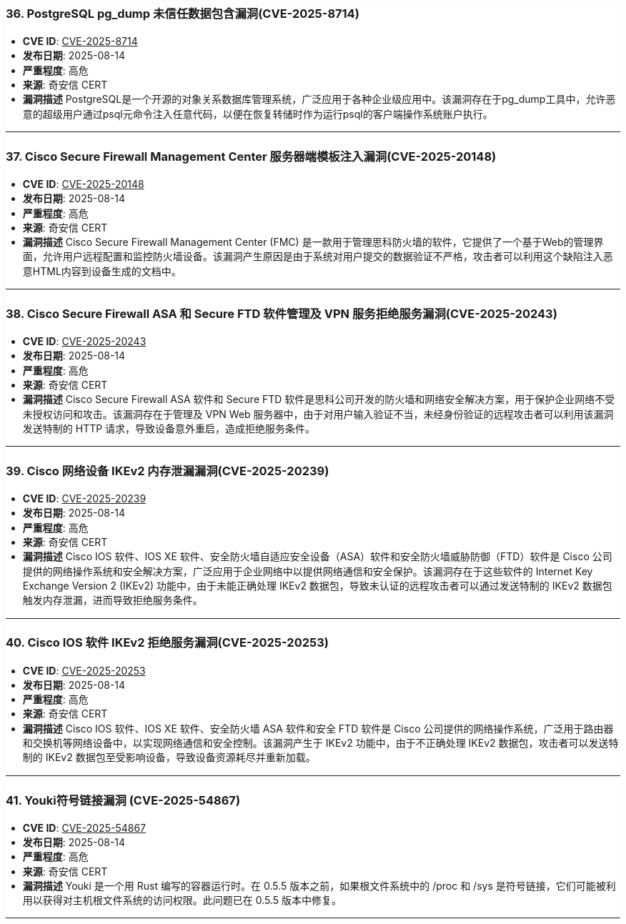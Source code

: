 ### 36. PostgreSQL pg_dump 未信任数据包含漏洞(CVE-2025-8714)
- **CVE ID**: [CVE-2025-8714](https://cve.mitre.org/cgi-bin/cvename.cgi?name=CVE-2025-8714)
- **发布日期**: 2025-08-14
- **严重程度**: 高危
- **来源**: 奇安信 CERT
- **漏洞描述**
PostgreSQL是一个开源的对象关系数据库管理系统，广泛应用于各种企业级应用中。该漏洞存在于pg_dump工具中，允许恶意的超级用户通过psql元命令注入任意代码，以便在恢复转储时作为运行psql的客户端操作系统账户执行。
---
### 37. Cisco Secure Firewall Management Center 服务器端模板注入漏洞(CVE-2025-20148)
- **CVE ID**: [CVE-2025-20148](https://cve.mitre.org/cgi-bin/cvename.cgi?name=CVE-2025-20148)
- **发布日期**: 2025-08-14
- **严重程度**: 高危
- **来源**: 奇安信 CERT
- **漏洞描述**
Cisco Secure Firewall Management Center (FMC) 是一款用于管理思科防火墙的软件，它提供了一个基于Web的管理界面，允许用户远程配置和监控防火墙设备。该漏洞产生原因是由于系统对用户提交的数据验证不严格，攻击者可以利用这个缺陷注入恶意HTML内容到设备生成的文档中。
---
### 38. Cisco Secure Firewall ASA 和 Secure FTD 软件管理及 VPN 服务拒绝服务漏洞(CVE-2025-20243)
- **CVE ID**: [CVE-2025-20243](https://cve.mitre.org/cgi-bin/cvename.cgi?name=CVE-2025-20243)
- **发布日期**: 2025-08-14
- **严重程度**: 高危
- **来源**: 奇安信 CERT
- **漏洞描述**
Cisco Secure Firewall ASA 软件和 Secure FTD 软件是思科公司开发的防火墙和网络安全解决方案，用于保护企业网络不受未授权访问和攻击。该漏洞存在于管理及 VPN Web 服务器中，由于对用户输入验证不当，未经身份验证的远程攻击者可以利用该漏洞发送特制的 HTTP 请求，导致设备意外重启，造成拒绝服务条件。
---
### 39. Cisco 网络设备 IKEv2 内存泄漏漏洞(CVE-2025-20239)
- **CVE ID**: [CVE-2025-20239](https://cve.mitre.org/cgi-bin/cvename.cgi?name=CVE-2025-20239)
- **发布日期**: 2025-08-14
- **严重程度**: 高危
- **来源**: 奇安信 CERT
- **漏洞描述**
Cisco IOS 软件、IOS XE 软件、安全防火墙自适应安全设备（ASA）软件和安全防火墙威胁防御（FTD）软件是 Cisco 公司提供的网络操作系统和安全解决方案，广泛应用于企业网络中以提供网络通信和安全保护。该漏洞存在于这些软件的 Internet Key Exchange Version 2 (IKEv2) 功能中，由于未能正确处理 IKEv2 数据包，导致未认证的远程攻击者可以通过发送特制的 IKEv2 数据包触发内存泄漏，进而导致拒绝服务条件。
---
### 40. Cisco IOS 软件 IKEv2 拒绝服务漏洞(CVE-2025-20253)
- **CVE ID**: [CVE-2025-20253](https://cve.mitre.org/cgi-bin/cvename.cgi?name=CVE-2025-20253)
- **发布日期**: 2025-08-14
- **严重程度**: 高危
- **来源**: 奇安信 CERT
- **漏洞描述**
Cisco IOS 软件、IOS XE 软件、安全防火墙 ASA 软件和安全 FTD 软件是 Cisco 公司提供的网络操作系统，广泛用于路由器和交换机等网络设备中，以实现网络通信和安全控制。该漏洞产生于 IKEv2 功能中，由于不正确处理 IKEv2 数据包，攻击者可以发送特制的 IKEv2 数据包至受影响设备，导致设备资源耗尽并重新加载。
---
### 41. Youki符号链接漏洞 (CVE-2025-54867)
- **CVE ID**: [CVE-2025-54867](https://cve.mitre.org/cgi-bin/cvename.cgi?name=CVE-2025-54867)
- **发布日期**: 2025-08-14
- **严重程度**: 高危
- **来源**: 奇安信 CERT
- **漏洞描述**
Youki 是一个用 Rust 编写的容器运行时。在 0.5.5 版本之前，如果根文件系统中的 /proc 和 /sys 是符号链接，它们可能被利用以获得对主机根文件系统的访问权限。此问题已在 0.5.5 版本中修复。
---
